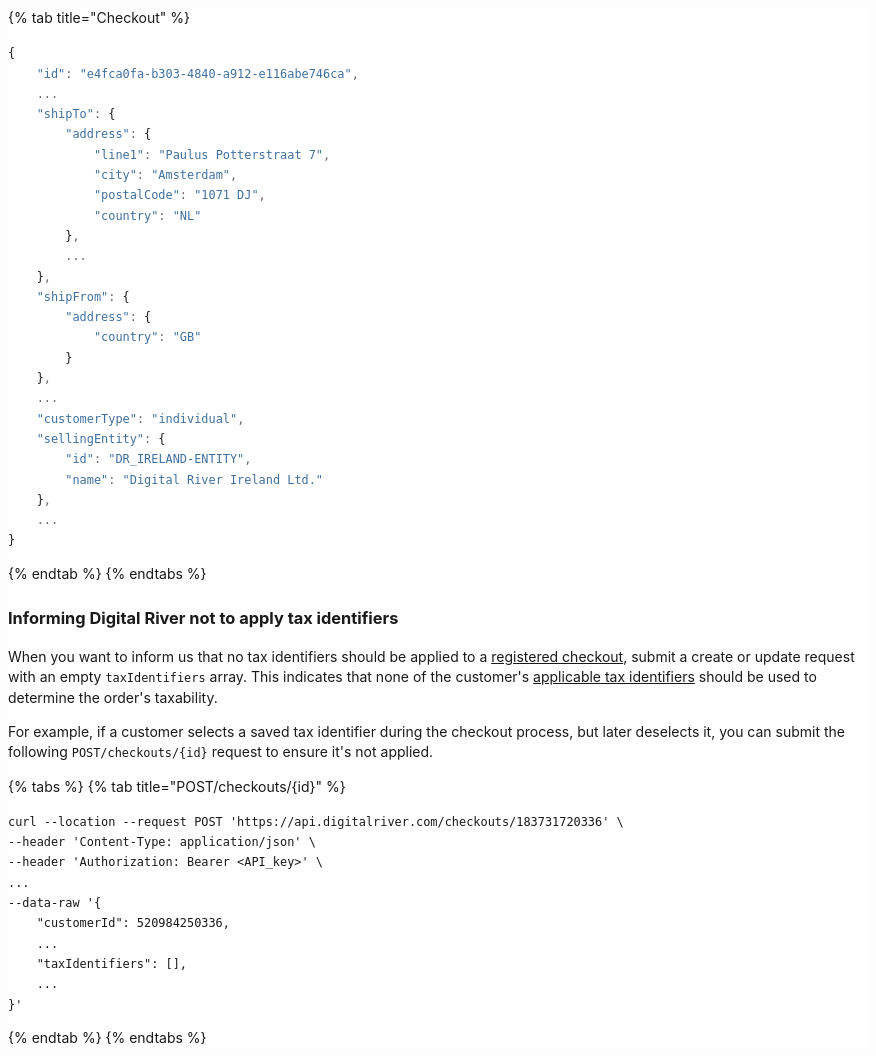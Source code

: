 {% tab title="Checkout" %}
```javascript
{
    "id": "e4fca0fa-b303-4840-a912-e116abe746ca",
    ...
    "shipTo": {
        "address": {
            "line1": "Paulus Potterstraat 7",
            "city": "Amsterdam",
            "postalCode": "1071 DJ",
            "country": "NL"
        },
        ...
    },
    "shipFrom": {
        "address": {
            "country": "GB"
        }
    },
    ...
    "customerType": "individual",
    "sellingEntity": {
        "id": "DR_IRELAND-ENTITY",
        "name": "Digital River Ireland Ltd."
    },
    ...
}
```
{% endtab %}
{% endtabs %}

### Informing Digital River not to apply tax identifiers

When you want to inform us that no tax identifiers should be applied to a [registered checkout](using-the-checkout-identifier.md#registered-checkouts-or-invoices), submit a create or update request with an empty `taxIdentifiers` array. This indicates that none of the customer's [applicable tax identifiers](tax-identifiers.md#when-tax-identifiers-can-be-applied-to-orders) should be used to determine the order's taxability.

For example, if a customer selects a saved tax identifier during the checkout process, but later deselects it, you can submit the following `POST/checkouts/{id}` request to ensure it's not applied.

{% tabs %}
{% tab title="POST/checkouts/{id}" %}
```
curl --location --request POST 'https://api.digitalriver.com/checkouts/183731720336' \
--header 'Content-Type: application/json' \
--header 'Authorization: Bearer <API_key>' \
...
--data-raw '{
    "customerId": 520984250336,
    ...
    "taxIdentifiers": [],
    ...
}'
```
{% endtab %}
{% endtabs %}
